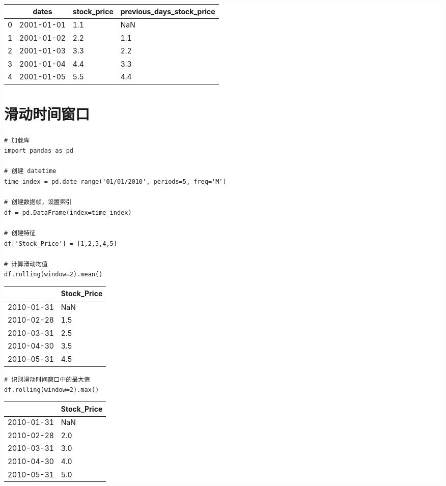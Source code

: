 |  | dates | stock_price | previous_days_stock_price |
| --- | --- | --- | --- |
| 0 | 2001-01-01 | 1.1 | NaN |
| 1 | 2001-01-02 | 2.2 | 1.1 |
| 2 | 2001-01-03 | 3.3 | 2.2 |
| 3 | 2001-01-04 | 4.4 | 3.3 |
| 4 | 2001-01-05 | 5.5 | 4.4 |

# 滑动时间窗口

```
# 加载库
import pandas as pd

# 创建 datetime
time_index = pd.date_range('01/01/2010', periods=5, freq='M')

# 创建数据帧，设置索引
df = pd.DataFrame(index=time_index)

# 创建特征
df['Stock_Price'] = [1,2,3,4,5]

# 计算滑动均值
df.rolling(window=2).mean()
```

|  | Stock_Price |
| --- | --- |
| 2010-01-31 | NaN |
| 2010-02-28 | 1.5 |
| 2010-03-31 | 2.5 |
| 2010-04-30 | 3.5 |
| 2010-05-31 | 4.5 |

```
# 识别滑动时间窗口中的最大值
df.rolling(window=2).max()
```

|  | Stock_Price |
| --- | --- |
| 2010-01-31 | NaN |
| 2010-02-28 | 2.0 |
| 2010-03-31 | 3.0 |
| 2010-04-30 | 4.0 |
| 2010-05-31 | 5.0 |
